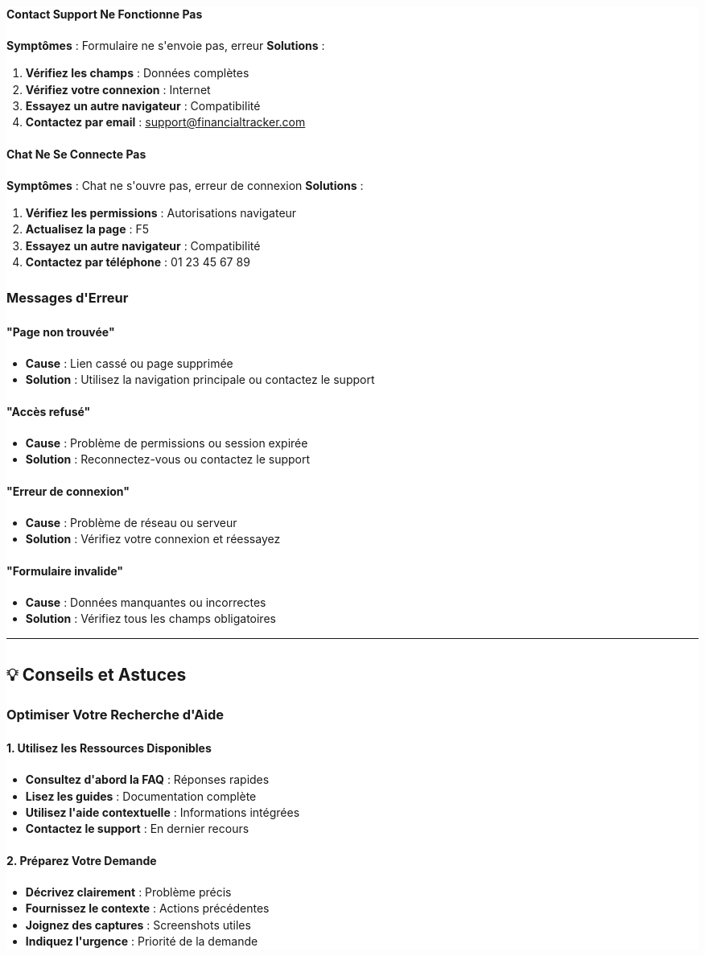 #### Contact Support Ne Fonctionne Pas
**Symptômes** : Formulaire ne s'envoie pas, erreur
**Solutions** :
1. **Vérifiez les champs** : Données complètes
2. **Vérifiez votre connexion** : Internet
3. **Essayez un autre navigateur** : Compatibilité
4. **Contactez par email** : support@financialtracker.com

#### Chat Ne Se Connecte Pas
**Symptômes** : Chat ne s'ouvre pas, erreur de connexion
**Solutions** :
1. **Vérifiez les permissions** : Autorisations navigateur
2. **Actualisez la page** : F5
3. **Essayez un autre navigateur** : Compatibilité
4. **Contactez par téléphone** : 01 23 45 67 89

### Messages d'Erreur

#### "Page non trouvée"
- **Cause** : Lien cassé ou page supprimée
- **Solution** : Utilisez la navigation principale ou contactez le support

#### "Accès refusé"
- **Cause** : Problème de permissions ou session expirée
- **Solution** : Reconnectez-vous ou contactez le support

#### "Erreur de connexion"
- **Cause** : Problème de réseau ou serveur
- **Solution** : Vérifiez votre connexion et réessayez

#### "Formulaire invalide"
- **Cause** : Données manquantes ou incorrectes
- **Solution** : Vérifiez tous les champs obligatoires

---

## 💡 Conseils et Astuces

### Optimiser Votre Recherche d'Aide

#### 1. Utilisez les Ressources Disponibles
- **Consultez d'abord la FAQ** : Réponses rapides
- **Lisez les guides** : Documentation complète
- **Utilisez l'aide contextuelle** : Informations intégrées
- **Contactez le support** : En dernier recours

#### 2. Préparez Votre Demande
- **Décrivez clairement** : Problème précis
- **Fournissez le contexte** : Actions précédentes
- **Joignez des captures** : Screenshots utiles
- **Indiquez l'urgence** : Priorité de la demande
